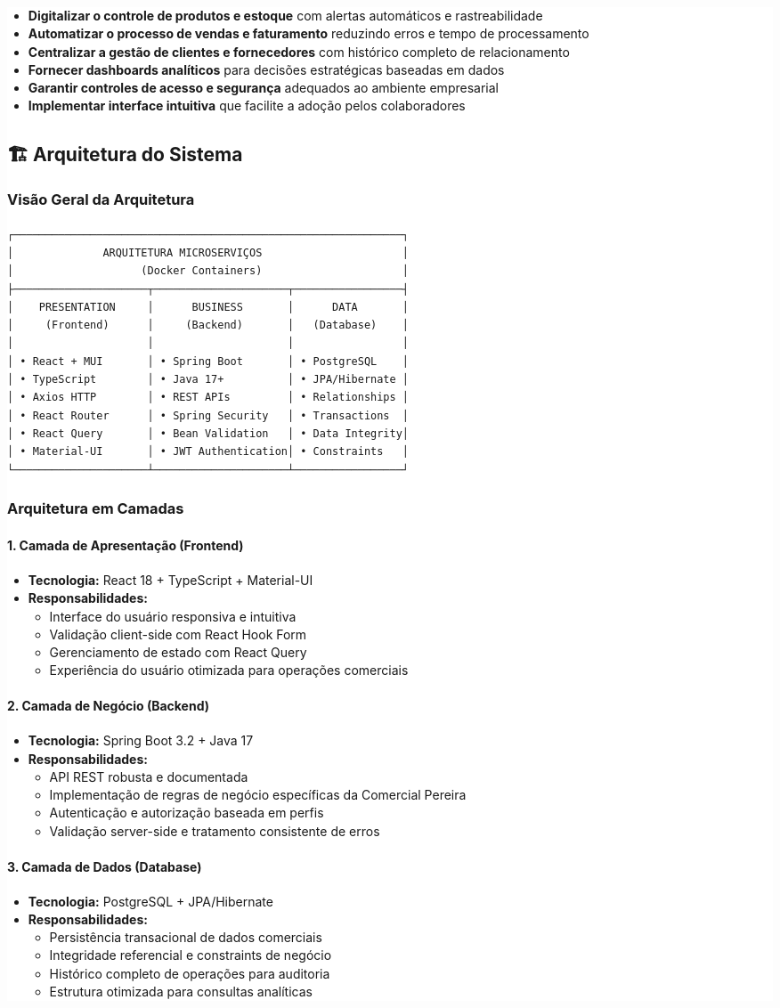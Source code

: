 - **Digitalizar o controle de produtos e estoque** com alertas automáticos e rastreabilidade
- **Automatizar o processo de vendas e faturamento** reduzindo erros e tempo de processamento
- **Centralizar a gestão de clientes e fornecedores** com histórico completo de relacionamento
- **Fornecer dashboards analíticos** para decisões estratégicas baseadas em dados
- **Garantir controles de acesso e segurança** adequados ao ambiente empresarial
- **Implementar interface intuitiva** que facilite a adoção pelos colaboradores

## 🏗️ Arquitetura do Sistema

### Visão Geral da Arquitetura

```
┌─────────────────────────────────────────────────────────────┐
│              ARQUITETURA MICROSERVIÇOS                      │
│                    (Docker Containers)                      │
├─────────────────────┬─────────────────────┬─────────────────┤
│    PRESENTATION     │      BUSINESS       │      DATA       │
│     (Frontend)      │     (Backend)       │   (Database)    │
│                     │                     │                 │
│ • React + MUI       │ • Spring Boot       │ • PostgreSQL    │
│ • TypeScript        │ • Java 17+          │ • JPA/Hibernate │
│ • Axios HTTP        │ • REST APIs         │ • Relationships │
│ • React Router      │ • Spring Security   │ • Transactions  │
│ • React Query       │ • Bean Validation   │ • Data Integrity│
│ • Material-UI       │ • JWT Authentication│ • Constraints   │
└─────────────────────┴─────────────────────┴─────────────────┘
```

### Arquitetura em Camadas

#### 1. **Camada de Apresentação (Frontend)**

- **Tecnologia:** React 18 + TypeScript + Material-UI
- **Responsabilidades:**
  - Interface do usuário responsiva e intuitiva
  - Validação client-side com React Hook Form
  - Gerenciamento de estado com React Query
  - Experiência do usuário otimizada para operações comerciais

#### 2. **Camada de Negócio (Backend)**

- **Tecnologia:** Spring Boot 3.2 + Java 17
- **Responsabilidades:**
  - API REST robusta e documentada
  - Implementação de regras de negócio específicas da Comercial Pereira
  - Autenticação e autorização baseada em perfis
  - Validação server-side e tratamento consistente de erros

#### 3. **Camada de Dados (Database)**

- **Tecnologia:** PostgreSQL + JPA/Hibernate
- **Responsabilidades:**
  - Persistência transacional de dados comerciais
  - Integridade referencial e constraints de negócio
  - Histórico completo de operações para auditoria
  - Estrutura otimizada para consultas analíticas
